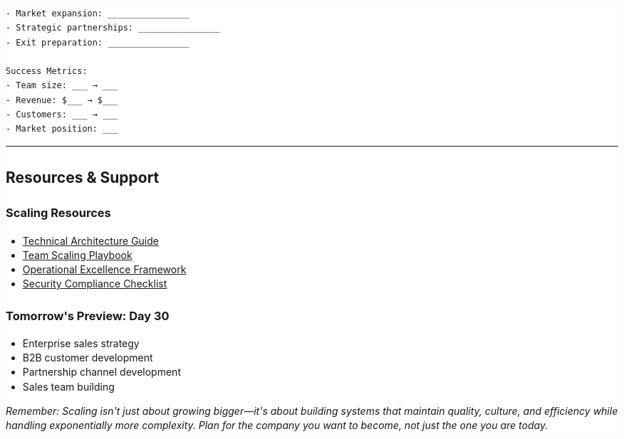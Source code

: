```
- Market expansion: ________________
- Strategic partnerships: ________________
- Exit preparation: ________________

Success Metrics:
- Team size: ___ → ___
- Revenue: $___ → $___
- Customers: ___ → ___
- Market position: ___
```

---

## Resources & Support

### Scaling Resources
- [Technical Architecture Guide](link)
- [Team Scaling Playbook](link)
- [Operational Excellence Framework](link)
- [Security Compliance Checklist](link)

### Tomorrow's Preview: Day 30
- Enterprise sales strategy
- B2B customer development
- Partnership channel development
- Sales team building

*Remember: Scaling isn't just about growing bigger—it's about building systems that maintain quality, culture, and efficiency while handling exponentially more complexity. Plan for the company you want to become, not just the one you are today.*